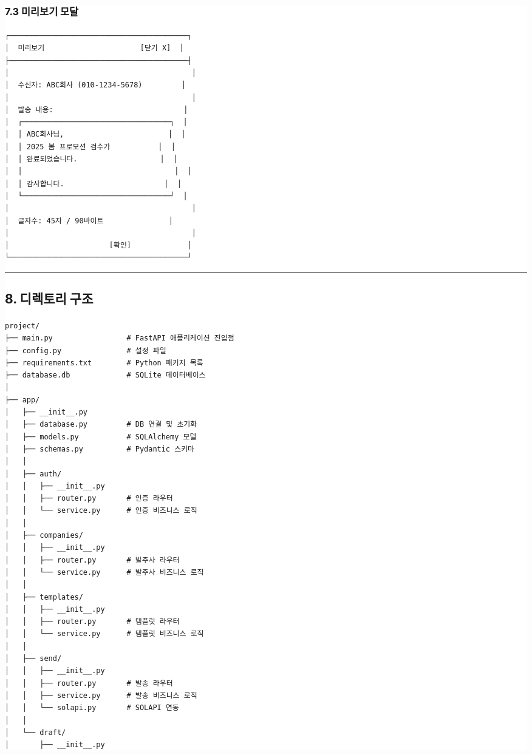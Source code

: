 ### 7.3 미리보기 모달
```
┌─────────────────────────────────────────┐
│  미리보기                      [닫기 X]  │
├─────────────────────────────────────────┤
│                                          │
│  수신자: ABC회사 (010-1234-5678)         │
│                                          │
│  발송 내용:                              │
│  ┌──────────────────────────────────┐  │
│  │ ABC회사님,                        │  │
│  │ 2025 봄 프로모션 검수가           │  │
│  │ 완료되었습니다.                   │  │
│  │                                   │  │
│  │ 감사합니다.                       │  │
│  └──────────────────────────────────┘  │
│                                          │
│  글자수: 45자 / 90바이트               │
│                                          │
│                       [확인]             │
└─────────────────────────────────────────┘
```

---

## 8. 디렉토리 구조

```
project/
├── main.py                 # FastAPI 애플리케이션 진입점
├── config.py               # 설정 파일
├── requirements.txt        # Python 패키지 목록
├── database.db             # SQLite 데이터베이스
│
├── app/
│   ├── __init__.py
│   ├── database.py         # DB 연결 및 초기화
│   ├── models.py           # SQLAlchemy 모델
│   ├── schemas.py          # Pydantic 스키마
│   │
│   ├── auth/
│   │   ├── __init__.py
│   │   ├── router.py       # 인증 라우터
│   │   └── service.py      # 인증 비즈니스 로직
│   │
│   ├── companies/
│   │   ├── __init__.py
│   │   ├── router.py       # 발주사 라우터
│   │   └── service.py      # 발주사 비즈니스 로직
│   │
│   ├── templates/
│   │   ├── __init__.py
│   │   ├── router.py       # 템플릿 라우터
│   │   └── service.py      # 템플릿 비즈니스 로직
│   │
│   ├── send/
│   │   ├── __init__.py
│   │   ├── router.py       # 발송 라우터
│   │   ├── service.py      # 발송 비즈니스 로직
│   │   └── solapi.py       # SOLAPI 연동
│   │
│   └── draft/
│       ├── __init__.py
```